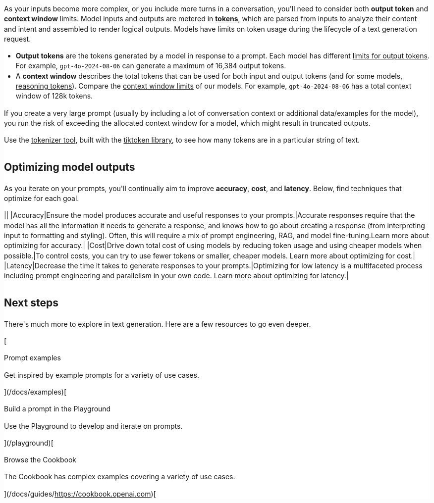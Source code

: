 As your inputs become more complex, or you include more turns in a conversation, you'll need to consider both **output token** and **context window** limits. Model inputs and outputs are metered in [**tokens**](https://help.openai.com/en/articles/4936856-what-are-tokens-and-how-to-count-them), which are parsed from inputs to analyze their content and intent and assembled to render logical outputs. Models have limits on token usage during the lifecycle of a text generation request.

*   **Output tokens** are the tokens generated by a model in response to a prompt. Each model has different [limits for output tokens](/docs/models). For example, `gpt-4o-2024-08-06` can generate a maximum of 16,384 output tokens.
*   A **context window** describes the total tokens that can be used for both input and output tokens (and for some models, [reasoning tokens](/docs/guides/reasoning)). Compare the [context window limits](/docs/models) of our models. For example, `gpt-4o-2024-08-06` has a total context window of 128k tokens.

If you create a very large prompt (usually by including a lot of conversation context or additional data/examples for the model), you run the risk of exceeding the allocated context window for a model, which might result in truncated outputs.

Use the [tokenizer tool](/tokenizer), built with the [tiktoken library](https://github.com/openai/tiktoken), to see how many tokens are in a particular string of text.

Optimizing model outputs
------------------------

As you iterate on your prompts, you'll continually aim to improve **accuracy**, **cost**, and **latency**. Below, find techniques that optimize for each goal.

||
|Accuracy|Ensure the model produces accurate and useful responses to your prompts.|Accurate responses require that the model has all the information it needs to generate a response, and knows how to go about creating a response (from interpreting input to formatting and styling). Often, this will require a mix of prompt engineering, RAG, and model fine-tuning.Learn more about optimizing for accuracy.|
|Cost|Drive down total cost of using models by reducing token usage and using cheaper models when possible.|To control costs, you can try to use fewer tokens or smaller, cheaper models. Learn more about optimizing for cost.|
|Latency|Decrease the time it takes to generate responses to your prompts.|Optimizing for low latency is a multifaceted process including prompt engineering and parallelism in your own code. Learn more about optimizing for latency.|

Next steps
----------

There's much more to explore in text generation. Here are a few resources to go even deeper.

[

Prompt examples

Get inspired by example prompts for a variety of use cases.

](/docs/examples)[

Build a prompt in the Playground

Use the Playground to develop and iterate on prompts.

](/playground)[

Browse the Cookbook

The Cookbook has complex examples covering a variety of use cases.

](/docs/guides/https://cookbook.openai.com)[
